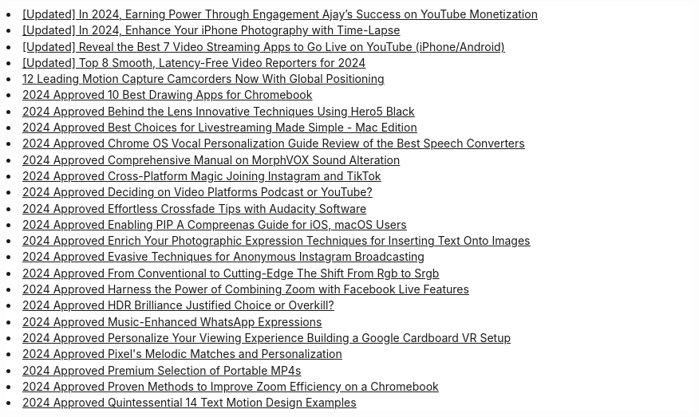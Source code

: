<li><a href="https://youtube-tips.techidaily.com/ed-in-2024-earning-power-through-engagement-ajays-success-on-youtube-monetization/"><u>[Updated] In 2024, Earning Power Through Engagement  Ajay’s Success on YouTube Monetization</u></a></li>
<li><a href="https://fox-boxes.techidaily.com/updated-in-2024-enhance-your-iphone-photography-with-time-lapse/"><u>[Updated] In 2024, Enhance Your iPhone Photography with Time-Lapse</u></a></li>
<li><a href="https://facebook-video-footage.techidaily.com/updated-reveal-the-best-7-video-streaming-apps-to-go-live-on-youtube-iphoneandroid/"><u>[Updated] Reveal the Best 7 Video Streaming Apps to Go Live on YouTube (iPhone/Android)</u></a></li>
<li><a href="https://video-screen-grab.techidaily.com/updated-top-8-smooth-latency-free-video-reporters-for-2024/"><u>[Updated] Top 8 Smooth, Latency-Free Video Reporters for 2024</u></a></li>
<li><a href="https://article-tips.techidaily.com/12-leading-motion-capture-camcorders-now-with-global-positioning/"><u>12 Leading Motion Capture Camcorders Now With Global Positioning</u></a></li>
<li><a href="https://article-tips.techidaily.com/2024-approved-10-best-drawing-apps-for-chromebook/"><u>2024 Approved  10 Best Drawing Apps for Chromebook</u></a></li>
<li><a href="https://article-tips.techidaily.com/2024-approved-behind-the-lens-innovative-techniques-using-hero5-black/"><u>2024 Approved  Behind the Lens  Innovative Techniques Using Hero5 Black</u></a></li>
<li><a href="https://article-tips.techidaily.com/2024-approved-best-choices-for-livestreaming-made-simple-mac-edition/"><u>2024 Approved  Best Choices for Livestreaming Made Simple - Mac Edition</u></a></li>
<li><a href="https://extra-information.techidaily.com/2024-approved-chrome-os-vocal-personalization-guide-review-of-the-best-speech-converters/"><u>2024 Approved  Chrome OS Vocal Personalization Guide  Review of the Best Speech Converters</u></a></li>
<li><a href="https://article-tips.techidaily.com/2024-approved-comprehensive-manual-on-morphvox-sound-alteration/"><u>2024 Approved  Comprehensive Manual on MorphVOX Sound Alteration</u></a></li>
<li><a href="https://article-tips.techidaily.com/2024-approved-cross-platform-magic-joining-instagram-and-tiktok/"><u>2024 Approved  Cross-Platform Magic  Joining Instagram and TikTok</u></a></li>
<li><a href="https://article-tips.techidaily.com/2024-approved-deciding-on-video-platforms-podcast-or-youtube/"><u>2024 Approved  Deciding on Video Platforms  Podcast or YouTube?</u></a></li>
<li><a href="https://article-tips.techidaily.com/2024-approved-effortless-crossfade-tips-with-audacity-software/"><u>2024 Approved  Effortless Crossfade Tips with Audacity Software</u></a></li>
<li><a href="https://article-tips.techidaily.com/2024-approved-enabling-pip-a-compreenas-guide-for-ios-macos-users/"><u>2024 Approved  Enabling PIP  A Compreenas Guide for iOS, macOS Users</u></a></li>
<li><a href="https://article-tips.techidaily.com/2024-approved-enrich-your-photographic-expression-techniques-for-inserting-text-onto-images/"><u>2024 Approved  Enrich Your Photographic Expression  Techniques for Inserting Text Onto Images</u></a></li>
<li><a href="https://article-tips.techidaily.com/2024-approved-evasive-techniques-for-anonymous-instagram-broadcasting/"><u>2024 Approved  Evasive Techniques for Anonymous Instagram Broadcasting</u></a></li>
<li><a href="https://article-tips.techidaily.com/2024-approved-from-conventional-to-cutting-edge-the-shift-from-rgb-to-srgb/"><u>2024 Approved  From Conventional to Cutting-Edge  The Shift From Rgb to Srgb</u></a></li>
<li><a href="https://some-knowledge.techidaily.com/2024-approved-harness-the-power-of-combining-zoom-with-facebook-live-features/"><u>2024 Approved  Harness the Power of Combining Zoom with Facebook Live Features</u></a></li>
<li><a href="https://article-tips.techidaily.com/2024-approved-hdr-brilliance-justified-choice-or-overkill/"><u>2024 Approved  HDR Brilliance  Justified Choice or Overkill?</u></a></li>
<li><a href="https://article-tips.techidaily.com/2024-approved-music-enhanced-whatsapp-expressions/"><u>2024 Approved  Music-Enhanced WhatsApp Expressions</u></a></li>
<li><a href="https://article-tips.techidaily.com/2024-approved-personalize-your-viewing-experience-building-a-google-cardboard-vr-setup/"><u>2024 Approved  Personalize Your Viewing Experience  Building a Google Cardboard VR Setup</u></a></li>
<li><a href="https://article-tips.techidaily.com/2024-approved-pixels-melodic-matches-and-personalization/"><u>2024 Approved  Pixel's Melodic Matches and Personalization</u></a></li>
<li><a href="https://article-tips.techidaily.com/2024-approved-premium-selection-of-portable-mp4s/"><u>2024 Approved  Premium Selection of Portable MP4s</u></a></li>
<li><a href="https://extra-support.techidaily.com/2024-approved-proven-methods-to-improve-zoom-efficiency-on-a-chromebook/"><u>2024 Approved  Proven Methods to Improve Zoom Efficiency on a Chromebook</u></a></li>
<li><a href="https://article-tips.techidaily.com/2024-approved-quintessential-14-text-motion-design-examples/"><u>2024 Approved  Quintessential 14 Text Motion Design Examples</u></a></li>